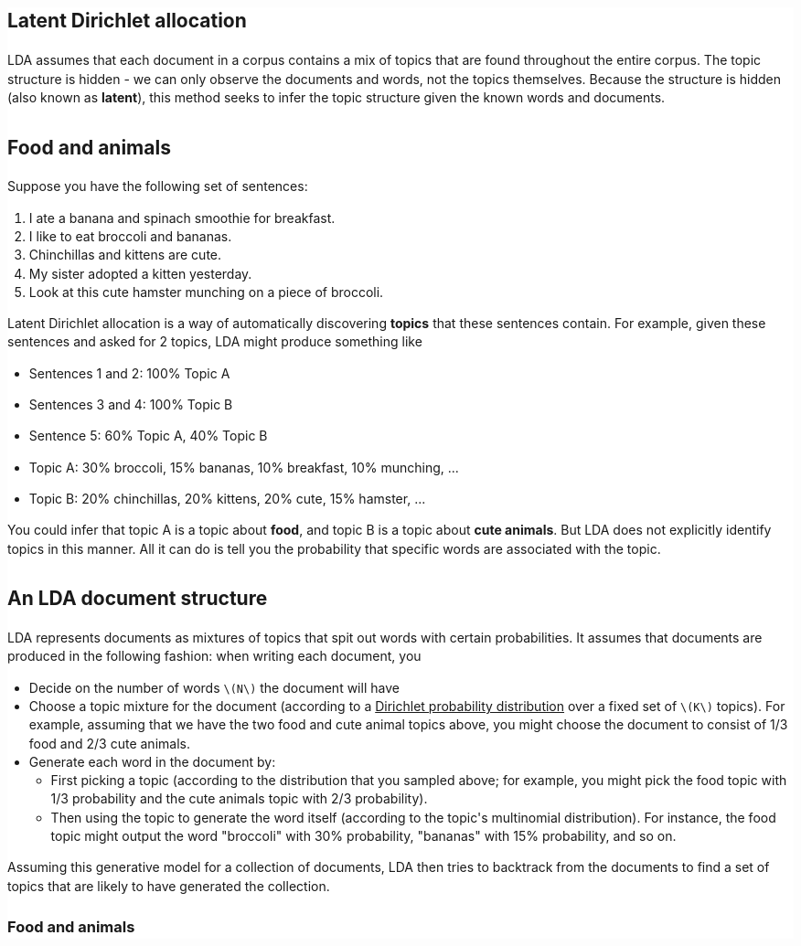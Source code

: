 ## Latent Dirichlet allocation

LDA assumes that each document in a corpus contains a mix of topics that are found throughout the entire corpus. The topic structure is hidden - we can only observe the documents and words, not the topics themselves. Because the structure is hidden (also known as **latent**), this method seeks to infer the topic structure given the known words and documents.

## Food and animals

Suppose you have the following set of sentences:

1. I ate a banana and spinach smoothie for breakfast.
1. I like to eat broccoli and bananas.
1. Chinchillas and kittens are cute.
1. My sister adopted a kitten yesterday.
1. Look at this cute hamster munching on a piece of broccoli.

Latent Dirichlet allocation is a way of automatically discovering **topics** that these sentences contain. For example, given these sentences and asked for 2 topics, LDA might produce something like

* Sentences 1 and 2: 100% Topic A
* Sentences 3 and 4: 100% Topic B
* Sentence 5: 60% Topic A, 40% Topic B

* Topic A: 30% broccoli, 15% bananas, 10% breakfast, 10% munching, ...
* Topic B: 20% chinchillas, 20% kittens, 20% cute, 15% hamster, ...

You could infer that topic A is a topic about **food**, and topic B is a topic about **cute animals**. But LDA does not explicitly identify topics in this manner. All it can do is tell you the probability that specific words are associated with the topic.

## An LDA document structure

LDA represents documents as mixtures of topics that spit out words with certain probabilities. It assumes that documents are produced in the following fashion: when writing each document, you

* Decide on the number of words `\(N\)` the document will have
* Choose a topic mixture for the document (according to a [Dirichlet probability distribution](https://en.wikipedia.org/wiki/Dirichlet_distribution) over a fixed set of `\(K\)` topics). For example, assuming that we have the two food and cute animal topics above, you might choose the document to consist of 1/3 food and 2/3 cute animals.
* Generate each word in the document by:
    * First picking a topic (according to the distribution that you sampled above; for example, you might pick the food topic with 1/3 probability and the cute animals topic with 2/3 probability).
    * Then using the topic to generate the word itself (according to the topic's multinomial distribution). For instance, the food topic might output the word "broccoli" with 30% probability, "bananas" with 15% probability, and so on.

Assuming this generative model for a collection of documents, LDA then tries to backtrack from the documents to find a set of topics that are likely to have generated the collection.

### Food and animals
